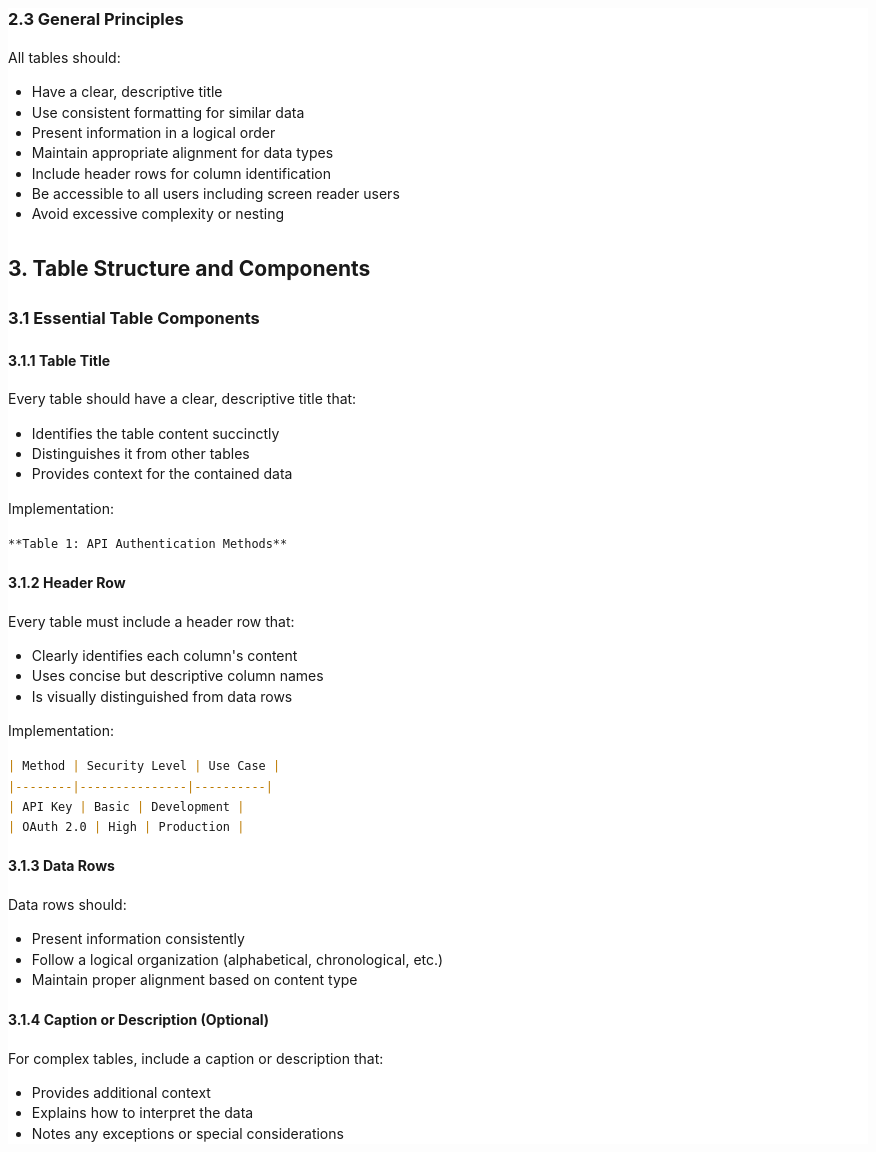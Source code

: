 ### 2.3 General Principles

All tables should:

- Have a clear, descriptive title
- Use consistent formatting for similar data
- Present information in a logical order
- Maintain appropriate alignment for data types
- Include header rows for column identification
- Be accessible to all users including screen reader users
- Avoid excessive complexity or nesting

## 3. Table Structure and Components

### 3.1 Essential Table Components

#### 3.1.1 Table Title

Every table should have a clear, descriptive title that:
- Identifies the table content succinctly
- Distinguishes it from other tables
- Provides context for the contained data

Implementation:
```markdown
**Table 1: API Authentication Methods**
```

#### 3.1.2 Header Row

Every table must include a header row that:
- Clearly identifies each column's content
- Uses concise but descriptive column names
- Is visually distinguished from data rows

Implementation:
```markdown
| Method | Security Level | Use Case |
|--------|---------------|----------|
| API Key | Basic | Development |
| OAuth 2.0 | High | Production |
```

#### 3.1.3 Data Rows

Data rows should:
- Present information consistently
- Follow a logical organization (alphabetical, chronological, etc.)
- Maintain proper alignment based on content type

#### 3.1.4 Caption or Description (Optional)

For complex tables, include a caption or description that:
- Provides additional context
- Explains how to interpret the data
- Notes any exceptions or special considerations
